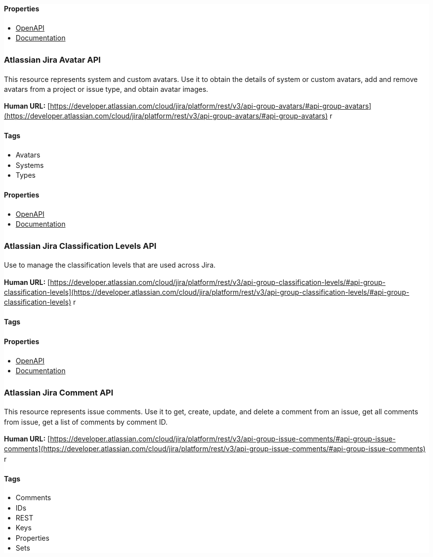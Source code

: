 #### Properties

- [OpenAPI](properties/atlassian-rest-api-3-auditing--openapi-original.yml)
- [Documentation](https://developer.atlassian.com/server/framework/atlassian-sdk/audit/)
### Atlassian Jira Avatar API
This resource represents system and custom avatars. Use it to obtain the details of system or custom avatars, add and remove avatars from a project or issue type, and obtain avatar images.

**Human URL:** [https://developer.atlassian.com/cloud/jira/platform/rest/v3/api-group-avatars/#api-group-avatars](https://developer.atlassian.com/cloud/jira/platform/rest/v3/api-group-avatars/#api-group-avatars)
r

#### Tags

- Avatars
- Systems
- Types

#### Properties

- [OpenAPI](properties/atlassian-rest-api-3-avatar--openapi-original.yml)
- [Documentation](https://developer.atlassian.com/cloud/jira/platform/rest/v3/api-group-avatars/)
### Atlassian Jira Classification Levels API
Use to manage the classification levels that are used across Jira.

**Human URL:** [https://developer.atlassian.com/cloud/jira/platform/rest/v3/api-group-classification-levels/#api-group-classification-levels](https://developer.atlassian.com/cloud/jira/platform/rest/v3/api-group-classification-levels/#api-group-classification-levels)
r

#### Tags


#### Properties

- [OpenAPI](properties/atlassian-rest-api-3-classification-levels--openapi-original.yml)
- [Documentation](https://developer.atlassian.com/cloud/jira/platform/rest/v3/api-group-classification-levels/)
### Atlassian Jira Comment API
This resource represents issue comments. Use it to get, create, update, and delete a comment from an issue, get all comments from issue, get a list of comments by comment ID.

**Human URL:** [https://developer.atlassian.com/cloud/jira/platform/rest/v3/api-group-issue-comments/#api-group-issue-comments](https://developer.atlassian.com/cloud/jira/platform/rest/v3/api-group-issue-comments/#api-group-issue-comments)
r

#### Tags

- Comments
- IDs
- REST
- Keys
- Properties
- Sets
